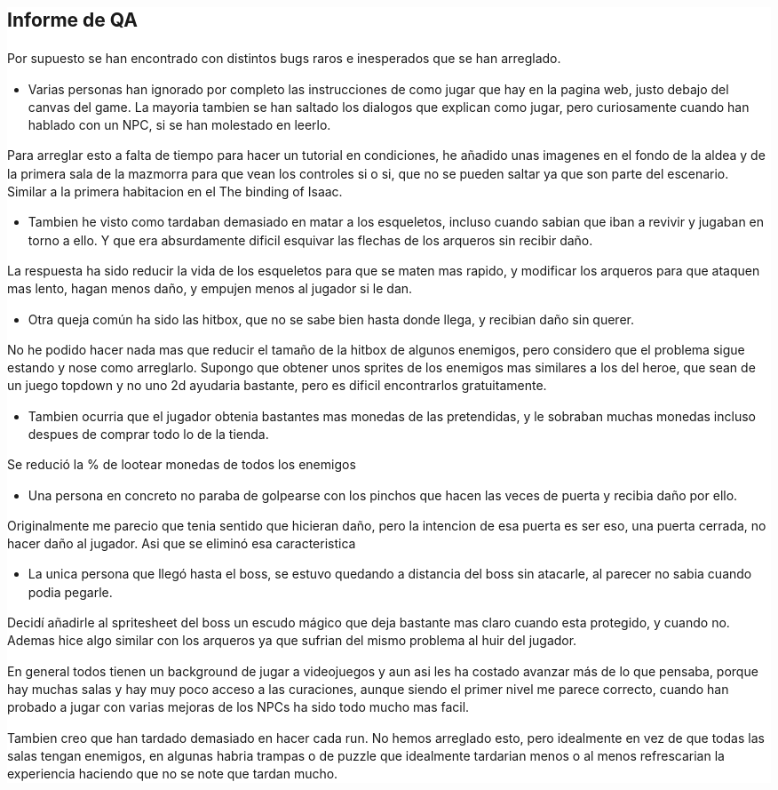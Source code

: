 ## Informe de QA

Por supuesto se han encontrado con distintos bugs raros e inesperados que se han arreglado.

- Varias personas han ignorado por completo las instrucciones de como jugar que hay en la pagina web, justo debajo del canvas del game. La mayoria tambien se han saltado los dialogos que explican como jugar, pero curiosamente cuando han hablado con un NPC, si se han molestado en leerlo.

Para arreglar esto a falta de tiempo para hacer un tutorial en condiciones, he añadido unas imagenes en el fondo de la aldea y de la primera sala de la mazmorra para que vean los controles si o si, que no se pueden saltar ya que son parte del escenario. Similar a la primera habitacion en el The binding of Isaac.

- Tambien he visto como tardaban demasiado en matar a los esqueletos, incluso cuando sabian que iban a revivir y jugaban en torno a ello. Y que era absurdamente dificil esquivar las flechas de los arqueros sin recibir daño.

La respuesta ha sido reducir la vida de los esqueletos para que se maten mas rapido, y modificar los arqueros para que ataquen mas lento, hagan menos daño, y empujen menos al jugador si le dan.

- Otra queja común ha sido las hitbox, que no se sabe bien hasta donde llega, y recibian daño sin querer. 

No he podido hacer nada mas que reducir el tamaño de la hitbox de algunos enemigos, pero considero que el problema sigue estando y nose como arreglarlo. Supongo que obtener unos sprites de los enemigos mas similares a los del heroe, que sean de un juego topdown y no uno 2d ayudaria bastante, pero es dificil encontrarlos gratuitamente.

- Tambien ocurria que el jugador obtenia bastantes mas monedas de las pretendidas, y le sobraban muchas monedas incluso despues de comprar todo lo de la tienda. 

Se redució la % de lootear monedas de todos los enemigos

- Una persona en concreto no paraba de golpearse con los pinchos que hacen las veces de puerta y recibia daño por ello. 

Originalmente me parecio que tenia sentido que hicieran daño, pero la intencion de esa puerta es ser eso, una puerta cerrada, no hacer daño al jugador. Asi que se eliminó esa caracteristica

- La unica persona que llegó hasta el boss, se estuvo quedando a distancia del boss sin atacarle, al parecer no sabia cuando podia pegarle.

Decidí añadirle al spritesheet del boss un escudo mágico que deja bastante mas claro cuando esta protegido, y cuando no. Ademas hice algo similar con los arqueros ya que sufrian del mismo problema al huir del jugador. 

En general todos tienen un background de jugar a videojuegos y aun asi les ha costado avanzar más de lo que pensaba, porque hay muchas salas y hay muy poco acceso a las curaciones, aunque siendo el primer nivel me parece correcto, cuando han probado a jugar con varias mejoras de los NPCs ha sido todo mucho mas facil.

Tambien creo que han tardado demasiado en hacer cada run. No hemos arreglado esto, pero idealmente en vez de que todas las salas tengan enemigos, en algunas habria trampas o de puzzle que idealmente tardarian menos o al menos refrescarian la experiencia haciendo que no se note que tardan mucho.
